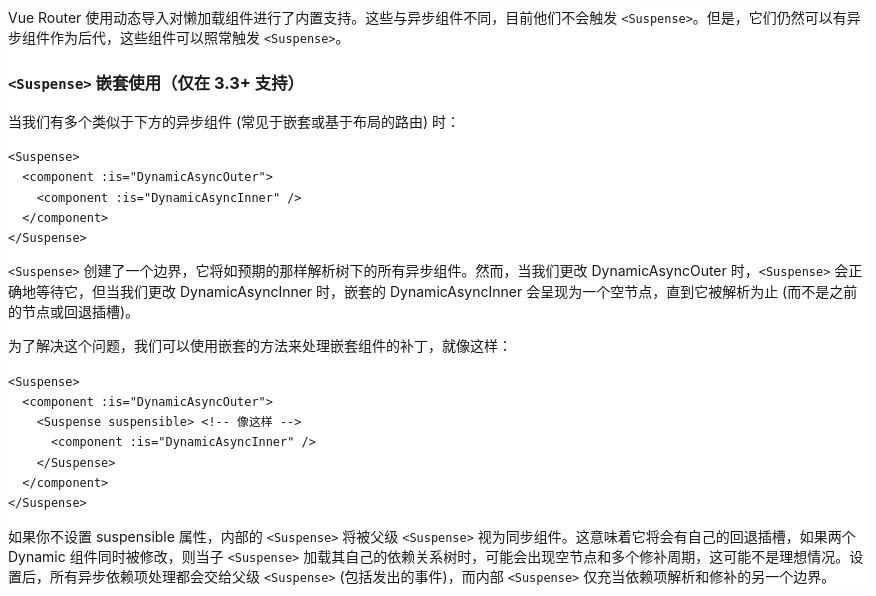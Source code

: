 Vue Router 使用动态导入对懒加载组件进行了内置支持。这些与异步组件不同，目前他们不会触发 `<Suspense>`。但是，它们仍然可以有异步组件作为后代，这些组件可以照常触发 `<Suspense>`。

### `<Suspense>` 嵌套使用（仅在 3.3+ 支持）

当我们有多个类似于下方的异步组件 (常见于嵌套或基于布局的路由) 时：

```vue
<Suspense>
  <component :is="DynamicAsyncOuter">
    <component :is="DynamicAsyncInner" />
  </component>
</Suspense>
```

`<Suspense>` 创建了一个边界，它将如预期的那样解析树下的所有异步组件。然而，当我们更改 DynamicAsyncOuter 时，`<Suspense>` 会正确地等待它，但当我们更改 DynamicAsyncInner 时，嵌套的 DynamicAsyncInner 会呈现为一个空节点，直到它被解析为止 (而不是之前的节点或回退插槽)。

为了解决这个问题，我们可以使用嵌套的方法来处理嵌套组件的补丁，就像这样：

```vue
<Suspense>
  <component :is="DynamicAsyncOuter">
    <Suspense suspensible> <!-- 像这样 -->
      <component :is="DynamicAsyncInner" />
    </Suspense>
  </component>
</Suspense>
```

如果你不设置 suspensible 属性，内部的 `<Suspense>` 将被父级 `<Suspense>` 视为同步组件。这意味着它将会有自己的回退插槽，如果两个 Dynamic 组件同时被修改，则当子 `<Suspense>` 加载其自己的依赖关系树时，可能会出现空节点和多个修补周期，这可能不是理想情况。设置后，所有异步依赖项处理都会交给父级 `<Suspense>` (包括发出的事件)，而内部 `<Suspense>` 仅充当依赖项解析和修补的另一个边界。

